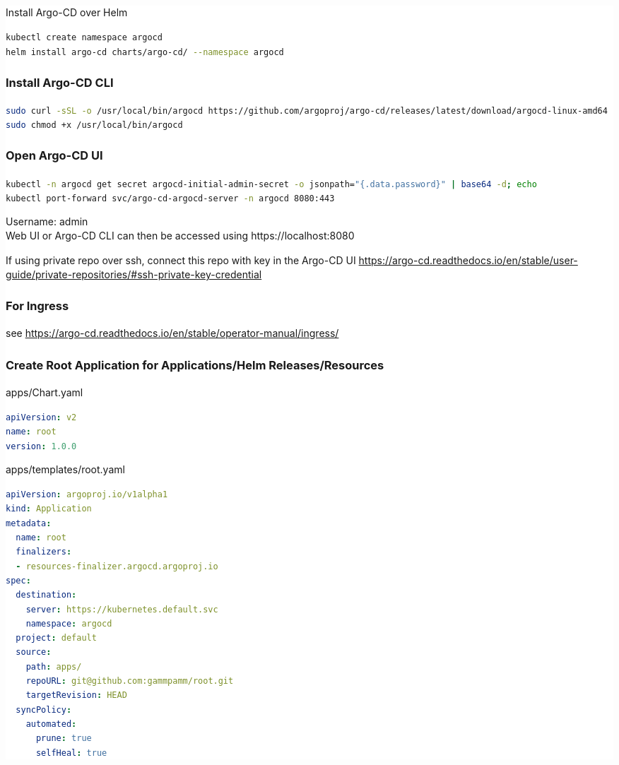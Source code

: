 Install Argo-CD over Helm
```bash
kubectl create namespace argocd
helm install argo-cd charts/argo-cd/ --namespace argocd
```

### Install Argo-CD CLI
```bash
sudo curl -sSL -o /usr/local/bin/argocd https://github.com/argoproj/argo-cd/releases/latest/download/argocd-linux-amd64
sudo chmod +x /usr/local/bin/argocd
```

### Open Argo-CD UI
```bash
kubectl -n argocd get secret argocd-initial-admin-secret -o jsonpath="{.data.password}" | base64 -d; echo
kubectl port-forward svc/argo-cd-argocd-server -n argocd 8080:443
```
Username: admin   
Web UI or Argo-CD CLI can then be accessed using https://localhost:8080   

If using private repo over ssh, connect this repo with key in the Argo-CD UI
https://argo-cd.readthedocs.io/en/stable/user-guide/private-repositories/#ssh-private-key-credential

### For Ingress
see https://argo-cd.readthedocs.io/en/stable/operator-manual/ingress/   

### Create Root Application for Applications/Helm Releases/Resources

apps/Chart.yaml
```yaml
apiVersion: v2
name: root
version: 1.0.0
```

apps/templates/root.yaml
```yaml
apiVersion: argoproj.io/v1alpha1
kind: Application
metadata:
  name: root
  finalizers:
  - resources-finalizer.argocd.argoproj.io
spec:
  destination:
    server: https://kubernetes.default.svc
    namespace: argocd
  project: default
  source:
    path: apps/
    repoURL: git@github.com:gammpamm/root.git
    targetRevision: HEAD
  syncPolicy:
    automated:
      prune: true
      selfHeal: true
```

